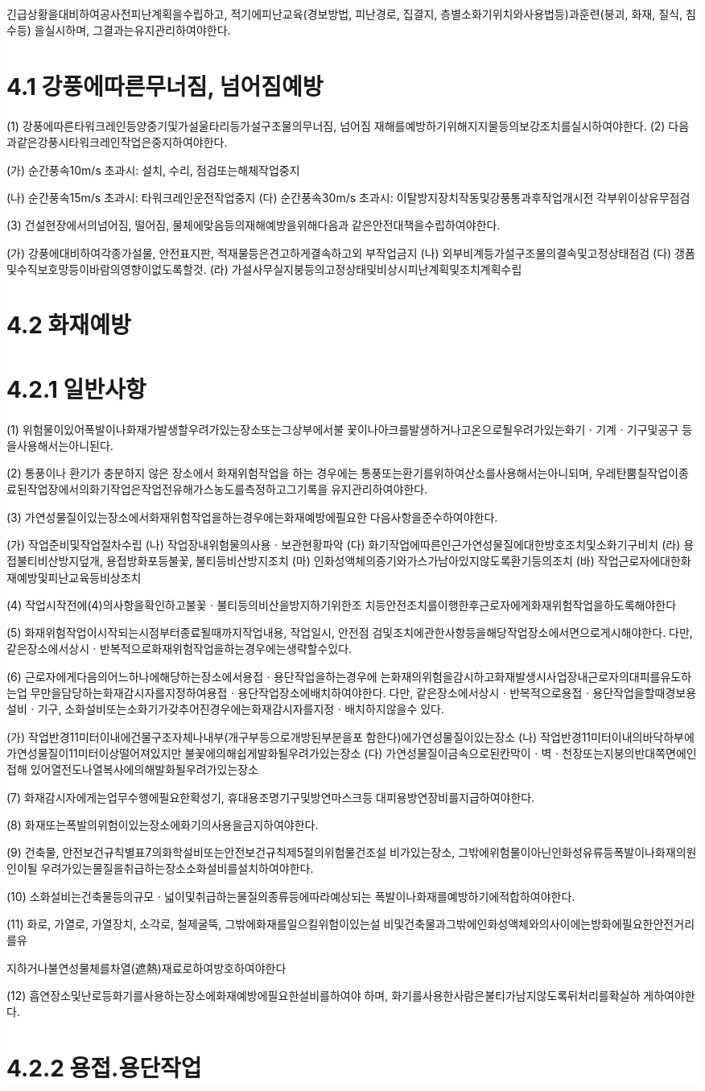 긴급상황을대비하여공사전피난계획을수립하고, 적기에피난교육(경보방법, 피난경로, 집결지, 층별소화기위치와사용법등)과훈련(붕괴, 화재, 질식, 침수등) 을실시하며, 그결과는유지관리하여야한다.

# 4.1 강풍에따른무너짐, 넘어짐예방

(1) 강풍에따른타워크레인등양중기및가설울타리등가설구조물의무너짐, 넘어짐 재해를예방하기위해지지물등의보강조치를실시하여야한다. (2) 다음과같은강풍시타워크레인작업은중지하여야한다.

(가) 순간풍속10m/s 초과시: 설치, 수리, 점검또는해체작업중지

(나) 순간풍속15m/s 초과시: 타워크레인운전작업중지 (다) 순간풍속30m/s 초과시: 이탈방지장치작동및강풍통과후작업개시전 각부위이상유무점검

(3) 건설현장에서의넘어짐, 떨어짐, 물체에맞음등의재해예방을위해다음과 같은안전대책을수립하여야한다.

(가) 강풍에대비하여각종가설물, 안전표지판, 적재물등은견고하게결속하고외 부작업금지 (나) 외부비계등가설구조물의결속및고정상태점검 (다) 갱폼및수직보호망등이바람의영향이없도록할것. (라) 가설사무실지붕등의고정상태및비상시피난계획및조치계획수립

# 4.2 화재예방

# 4.2.1 일반사항

(1) 위험물이있어폭발이나화재가발생할우려가있는장소또는그상부에서불 꽃이나아크를발생하거나고온으로될우려가있는화기ㆍ기계ㆍ기구및공구 등을사용해서는아니된다.

(2) 통풍이나 환기가 충분하지 않은 장소에서 화재위험작업을 하는 경우에는 통풍또는환기를위하여산소를사용해서는아니되며, 우레탄뿜칠작업이종 료된작업장에서의화기작업은작업전유해가스농도를측정하고그기록을 유지관리하여야한다.

(3) 가연성물질이있는장소에서화재위험작업을하는경우에는화재예방에필요한 다음사항을준수하여야한다.

(가) 작업준비및작업절차수립 (나) 작업장내위험물의사용ㆍ보관현황파악 (다) 화기작업에따른인근가연성물질에대한방호조치및소화기구비치 (라) 용접불티비산방지덮개, 용접방화포등불꽃, 불티등비산방지조치 (마) 인화성액체의증기와가스가남아있지않도록환기등의조치 (바) 작업근로자에대한화재예방및피난교육등비상조치

(4) 작업시작전에(4)의사항을확인하고불꽃ㆍ불티등의비산을방지하기위한조 치등안전조치를이행한후근로자에게화재위험작업을하도록해야한다

(5) 화재위험작업이시작되는시점부터종료될때까지작업내용, 작업일시, 안전점 검및조치에관한사항등을해당작업장소에서면으로게시해야한다. 다만, 같은장소에서상시ㆍ반복적으로화재위험작업을하는경우에는생략할수있다.

(6) 근로자에게다음의어느하나에해당하는장소에서용접ㆍ용단작업을하는경우에 는화재의위험을감시하고화재발생시사업장내근로자의대피를유도하는업 무만을담당하는화재감시자를지정하여용접ㆍ용단작업장소에배치하여야한다. 다만, 같은장소에서상시ㆍ반복적으로용접ㆍ용단작업을할때경보용설비ㆍ기구, 소화설비또는소화기가갖추어진경우에는화재감시자를지정ㆍ배치하지않을수 있다.

(가) 작업반경11미터이내에건물구조자체나내부(개구부등으로개방된부분을포 함한다)에가연성물질이있는장소 (나) 작업반경11미터이내의바닥하부에가연성물질이11미터이상떨어져있지만 불꽃에의해쉽게발화될우려가있는장소 (다) 가연성물질이금속으로된칸막이ㆍ벽ㆍ천장또는지붕의반대쪽면에인접해 있어열전도나열복사에의해발화될우려가있는장소

(7) 화재감시자에게는업무수행에필요한확성기, 휴대용조명기구및방연마스크등 대피용방연장비를지급하여야한다.

(8) 화재또는폭발의위험이있는장소에화기의사용을금지하여야한다.

(9) 건축물, 안전보건규칙별표7의화학설비또는안전보건규칙제5절의위험물건조설 비가있는장소, 그밖에위험물이아닌인화성유류등폭발이나화재의원인이될 우려가있는물질을취급하는장소소화설비를설치하여야한다.

(10) 소화설비는건축물등의규모ㆍ넓이및취급하는물질의종류등에따라예상되는 폭발이나화재를예방하기에적합하여야한다.

(11) 화로, 가열로, 가열장치, 소각로, 철제굴뚝, 그밖에화재를일으킬위험이있는설 비및건축물과그밖에인화성액체와의사이에는방화에필요한안전거리를유

지하거나불연성물체를차열(遮熱)재료로하여방호하여야한다

(12) 흡연장소및난로등화기를사용하는장소에화재예방에필요한설비를하여야 하며, 화기를사용한사람은불티가남지않도록뒤처리를확실하 게하여야한 다.

# 4.2.2 용접․용단작업
